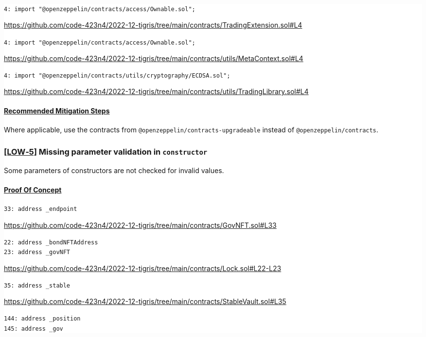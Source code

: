 ```solidity
4: import "@openzeppelin/contracts/access/Ownable.sol";

```

https://github.com/code-423n4/2022-12-tigris/tree/main/contracts/TradingExtension.sol#L4

```solidity
4: import "@openzeppelin/contracts/access/Ownable.sol";

```

https://github.com/code-423n4/2022-12-tigris/tree/main/contracts/utils/MetaContext.sol#L4

```solidity
4: import "@openzeppelin/contracts/utils/cryptography/ECDSA.sol";

```

https://github.com/code-423n4/2022-12-tigris/tree/main/contracts/utils/TradingLibrary.sol#L4



#### <ins>Recommended Mitigation Steps</ins>

Where applicable, use the contracts from `@openzeppelin/contracts-upgradeable` instead of `@openzeppelin/contracts`.



### <a href="#Summary">[LOW&#x2011;5]</a><a name="LOW&#x2011;5"> Missing parameter validation in `constructor`

Some parameters of constructors are not checked for invalid values.

#### <ins>Proof Of Concept</ins>

```solidity
33: address _endpoint

```

https://github.com/code-423n4/2022-12-tigris/tree/main/contracts/GovNFT.sol#L33

```solidity
22: address _bondNFTAddress
23: address _govNFT

```

https://github.com/code-423n4/2022-12-tigris/tree/main/contracts/Lock.sol#L22-L23

```solidity
35: address _stable

```

https://github.com/code-423n4/2022-12-tigris/tree/main/contracts/StableVault.sol#L35

```solidity
144: address _position
145: address _gov

```
